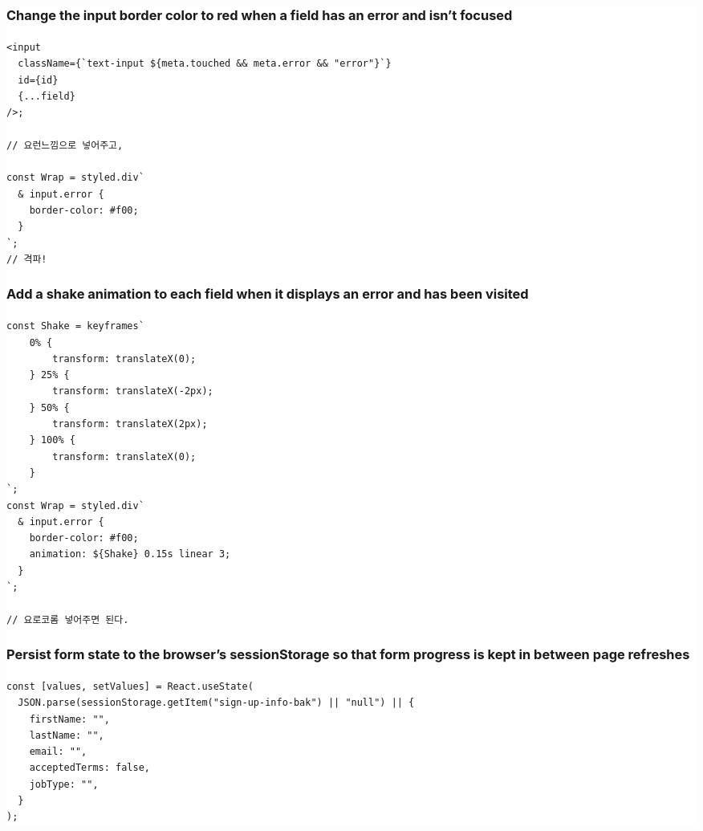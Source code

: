### Change the input border color to red when a field has an error and isn’t focused

```tsx
<input
  className={`text-input ${meta.touched && meta.error && "error"}`}
  id={id}
  {...field}
/>;

// 요런느낌으로 넣어주고,

const Wrap = styled.div`
  & input.error {
    border-color: #f00;
  }
`;
// 격파!
```

### Add a shake animation to each field when it displays an error and has been visited

```tsx
const Shake = keyframes`
    0% {
        transform: translateX(0);
    } 25% {
        transform: translateX(-2px);
    } 50% {
        transform: translateX(2px);
    } 100% {
        transform: translateX(0);
    }
`;
const Wrap = styled.div`
  & input.error {
    border-color: #f00;
    animation: ${Shake} 0.15s linear 3;
  }
`;

// 요로코롬 넣어주면 된다.
```

### Persist form state to the browser’s sessionStorage so that form progress is kept in between page refreshes

```tsx
const [values, setValues] = React.useState(
  JSON.parse(sessionStorage.getItem("sign-up-info-bak") || "null") || {
    firstName: "",
    lastName: "",
    email: "",
    acceptedTerms: false,
    jobType: "",
  }
);
```
